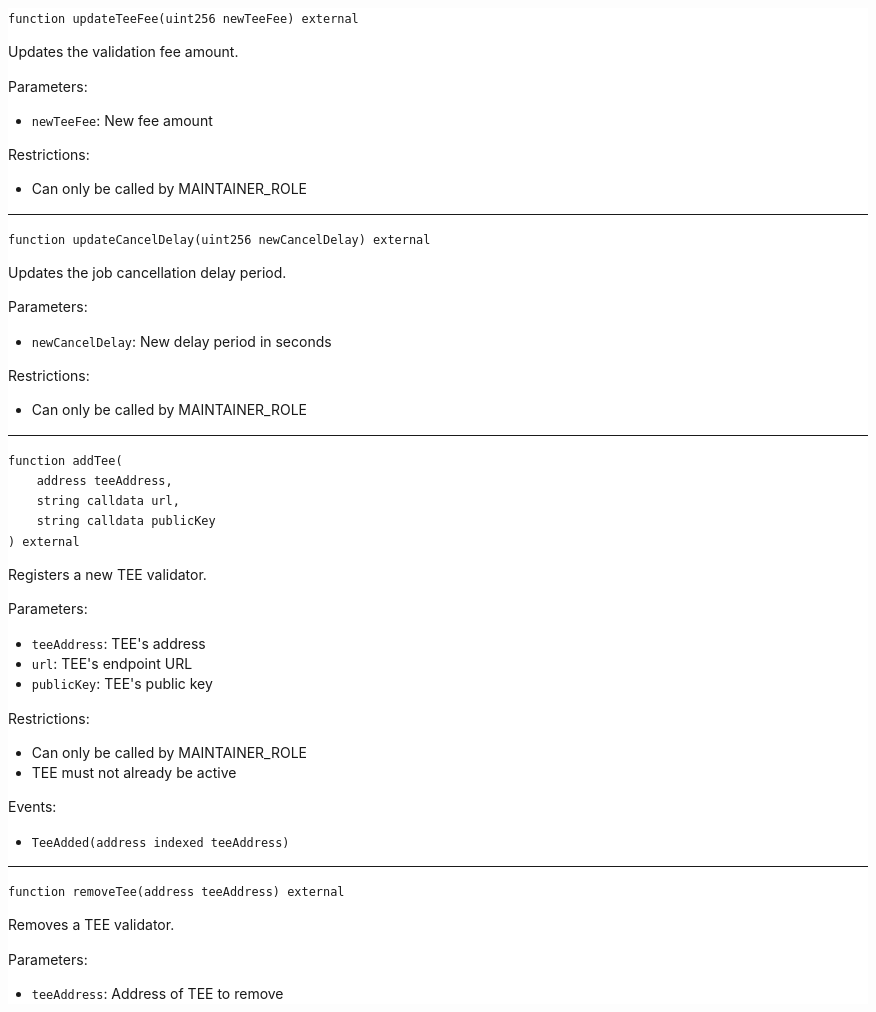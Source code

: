 ```solidity
function updateTeeFee(uint256 newTeeFee) external
```

Updates the validation fee amount.

Parameters:
- `newTeeFee`: New fee amount

Restrictions:
- Can only be called by MAINTAINER_ROLE

---

```solidity
function updateCancelDelay(uint256 newCancelDelay) external
```

Updates the job cancellation delay period.

Parameters:
- `newCancelDelay`: New delay period in seconds

Restrictions:
- Can only be called by MAINTAINER_ROLE

---

```solidity
function addTee(
    address teeAddress,
    string calldata url,
    string calldata publicKey
) external
```

Registers a new TEE validator.

Parameters:
- `teeAddress`: TEE's address
- `url`: TEE's endpoint URL
- `publicKey`: TEE's public key

Restrictions:
- Can only be called by MAINTAINER_ROLE
- TEE must not already be active

Events:
- `TeeAdded(address indexed teeAddress)`

---

```solidity
function removeTee(address teeAddress) external
```

Removes a TEE validator.

Parameters:
- `teeAddress`: Address of TEE to remove
